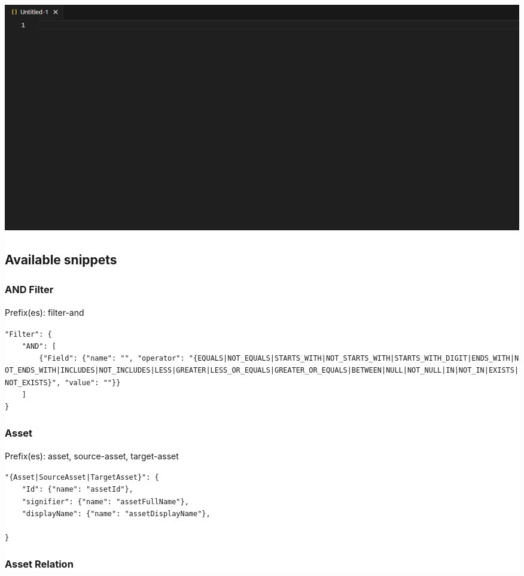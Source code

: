 ![Basic usage](./images/basic-usage.gif)

## Available snippets

### AND Filter

Prefix(es): filter-and

```
"Filter": {
    "AND": [
        {"Field": {"name": "", "operator": "{EQUALS|NOT_EQUALS|STARTS_WITH|NOT_STARTS_WITH|STARTS_WITH_DIGIT|ENDS_WITH|NOT_ENDS_WITH|INCLUDES|NOT_INCLUDES|LESS|GREATER|LESS_OR_EQUALS|GREATER_OR_EQUALS|BETWEEN|NULL|NOT_NULL|IN|NOT_IN|EXISTS|NOT_EXISTS}", "value": ""}}
    ]
}
```

### Asset

Prefix(es): asset, source-asset, target-asset

```
"{Asset|SourceAsset|TargetAsset}": {
    "Id": {"name": "assetId"},
    "signifier": {"name": "assetFullName"},
    "displayName": {"name": "assetDisplayName"},

}
```

### Asset Relation
